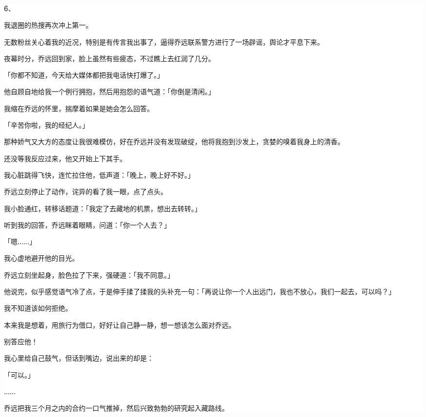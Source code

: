 6、


我退圈的热搜再次冲上第一。


无数粉丝关心着我的近况，特别是有传言我出事了，逼得乔远联系警方进行了一场辟谣，舆论才平息下来。


夜幕时分，乔远回到家，脸上虽然有些疲态，不过瞧上去红润了几分。


「你都不知道，今天给大媒体都把我电话快打爆了。」


他自顾自地给我一个例行拥抱，然后用抱怨的语气道：「你倒是清闲。」


我缩在乔远的怀里，揣摩着如果是她会怎么回答。


「辛苦你啦，我的经纪人。」


那种娇气又大方的态度让我很难模仿，好在乔远并没有发现破绽，他将我抱到沙发上，贪婪的嗅着我身上的清香。


还没等我反应过来，他又开始上下其手。


我心脏跳得飞快，连忙拉住他，低声道：「晚上，晚上好不好。」


乔远立刻停止了动作，诧异的看了我一眼，点了点头。


我小脸通红，转移话题道：「我定了去藏地的机票，想出去转转。」


听到我的回答，乔远眯着眼睛，问道：「你一个人去？」


「嗯……」


我心虚地避开他的目光。


乔远立刻坐起身，脸色拉了下来，强硬道：「我不同意。」


他说完，似乎感觉语气冷了点，于是伸手揉了揉我的头补充一句：「再说让你一个人出远门，我也不放心，我们一起去，可以吗？」


我不知道该如何拒绝。


本来我是想着，用旅行为借口，好好让自己静一静，想一想该怎么面对乔远。


别答应他！


我心里给自己鼓气，但话到嘴边，说出来的却是：


「可以。」


……


乔远把我三个月之内的合约一口气推掉，然后兴致勃勃的研究起入藏路线。
